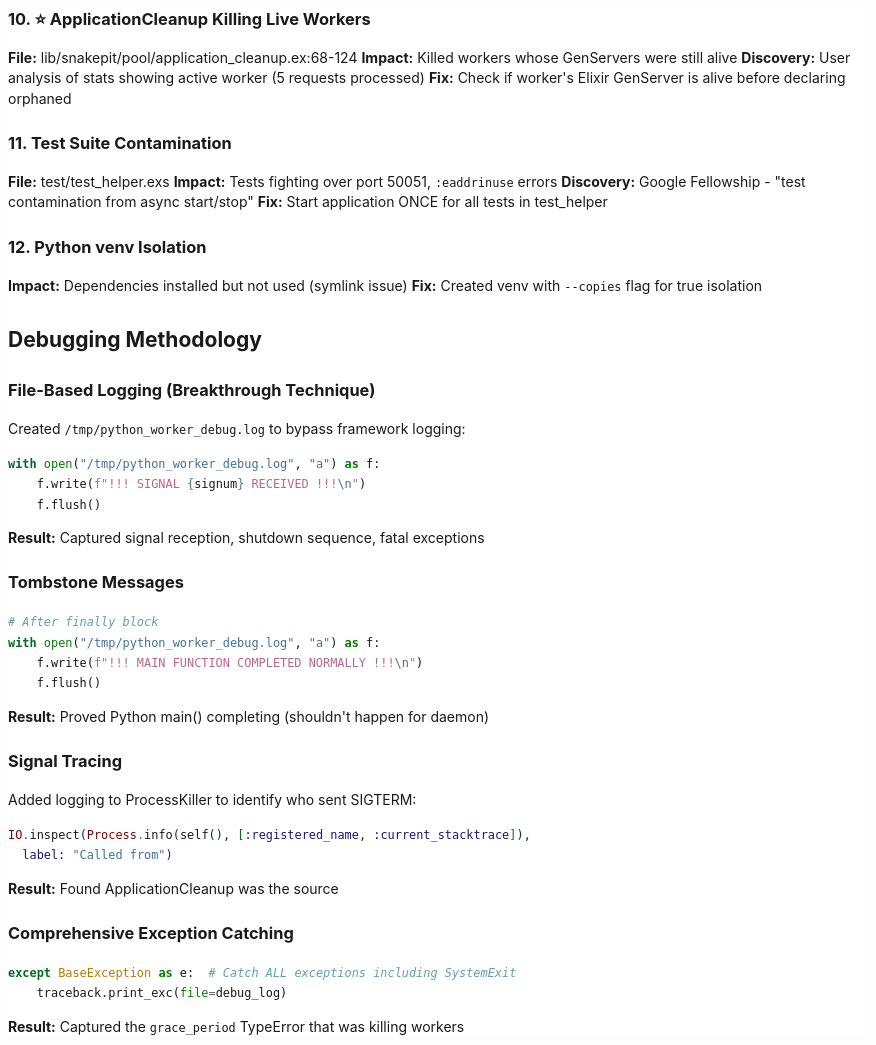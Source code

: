 ### 10. ⭐ **ApplicationCleanup Killing Live Workers**
**File:** lib/snakepit/pool/application_cleanup.ex:68-124
**Impact:** Killed workers whose GenServers were still alive
**Discovery:** User analysis of stats showing active worker (5 requests processed)
**Fix:** Check if worker's Elixir GenServer is alive before declaring orphaned

### 11. **Test Suite Contamination**
**File:** test/test_helper.exs
**Impact:** Tests fighting over port 50051, `:eaddrinuse` errors
**Discovery:** Google Fellowship - "test contamination from async start/stop"
**Fix:** Start application ONCE for all tests in test_helper

### 12. **Python venv Isolation**
**Impact:** Dependencies installed but not used (symlink issue)
**Fix:** Created venv with `--copies` flag for true isolation

## Debugging Methodology

### File-Based Logging (Breakthrough Technique)
Created `/tmp/python_worker_debug.log` to bypass framework logging:
```python
with open("/tmp/python_worker_debug.log", "a") as f:
    f.write(f"!!! SIGNAL {signum} RECEIVED !!!\n")
    f.flush()
```
**Result:** Captured signal reception, shutdown sequence, fatal exceptions

### Tombstone Messages
```python
# After finally block
with open("/tmp/python_worker_debug.log", "a") as f:
    f.write(f"!!! MAIN FUNCTION COMPLETED NORMALLY !!!\n")
    f.flush()
```
**Result:** Proved Python main() completing (shouldn't happen for daemon)

### Signal Tracing
Added logging to ProcessKiller to identify who sent SIGTERM:
```elixir
IO.inspect(Process.info(self(), [:registered_name, :current_stacktrace]),
  label: "Called from")
```
**Result:** Found ApplicationCleanup was the source

### Comprehensive Exception Catching
```python
except BaseException as e:  # Catch ALL exceptions including SystemExit
    traceback.print_exc(file=debug_log)
```
**Result:** Captured the `grace_period` TypeError that was killing workers
